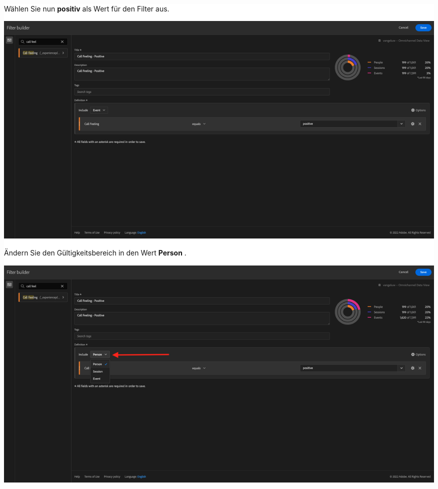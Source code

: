 Wählen Sie nun **positiv** als Wert für den Filter aus.

![demo](./images/pro49.png)

Ändern Sie den Gültigkeitsbereich in den Wert **Person** .

![demo](./images/pro50.png)
